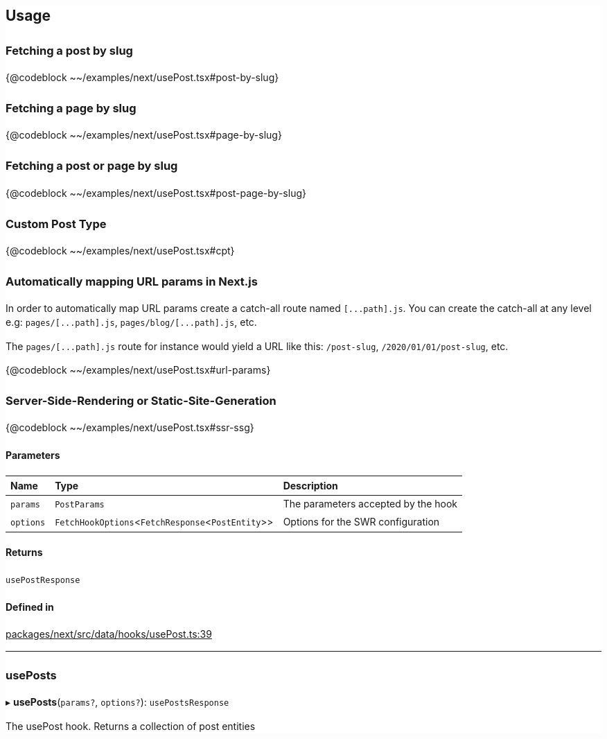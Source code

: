 ## Usage

### Fetching a post by slug
{@codeblock ~~/examples/next/usePost.tsx#post-by-slug}

### Fetching a page by slug
{@codeblock ~~/examples/next/usePost.tsx#page-by-slug}

### Fetching a post or page by slug
{@codeblock ~~/examples/next/usePost.tsx#post-page-by-slug}

### Custom Post Type
{@codeblock ~~/examples/next/usePost.tsx#cpt}

### Automatically mapping URL params in Next.js
In order to automatically map URL params create a catch-all route named `[...path].js`.
You can create the catch-all at any level e.g: `pages/[...path].js`, `pages/blog/[...path].js`, etc.

The `pages/[...path].js` route for instance would yield a URL like this: `/post-slug`, `/2020/01/01/post-slug`, etc.

{@codeblock ~~/examples/next/usePost.tsx#url-params}

### Server-Side-Rendering or Static-Site-Generation
{@codeblock ~~/examples/next/usePost.tsx#ssr-ssg}

#### Parameters

| Name | Type | Description |
| :------ | :------ | :------ |
| `params` | `PostParams` | The parameters accepted by the hook |
| `options` | `FetchHookOptions`<`FetchResponse`<`PostEntity`\>\> | Options for the SWR configuration |

#### Returns

`usePostResponse`

#### Defined in

[packages/next/src/data/hooks/usePost.ts:39](https://github.com/10up/headless/blob/32c3bf4/packages/next/src/data/hooks/usePost.ts#L39)

___

### usePosts

▸ **usePosts**(`params?`, `options?`): `usePostsResponse`

The usePost hook. Returns a collection of post entities
